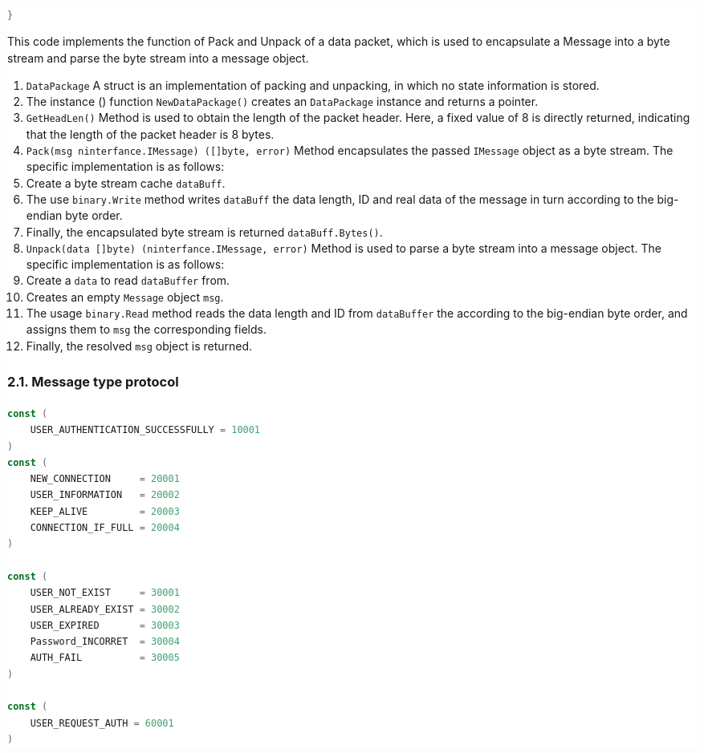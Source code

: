 ```go
}

```

This code implements the function of Pack and Unpack of a data packet, which is used to encapsulate a Message into a byte stream and parse the byte stream into a message object.

1.  `DataPackage` A struct is an implementation of packing and unpacking, in which no state information is stored.
2. The instance () function `NewDataPackage()` creates an `DataPackage` instance and returns a pointer.
3.  `GetHeadLen()` Method is used to obtain the length of the packet header. Here, a fixed value of 8 is directly returned, indicating that the length of the packet header is 8 bytes.
4.  `Pack(msg ninterfance.IMessage) ([]byte, error)` Method encapsulates the passed `IMessage` object as a byte stream. The specific implementation is as follows:
   1. Create a byte stream cache `dataBuff`.
   2. The use `binary.Write` method writes `dataBuff` the data length, ID and real data of the message in turn according to the big-endian byte order.
   3. Finally, the encapsulated byte stream is returned `dataBuff.Bytes()`.
5.  `Unpack(data []byte) (ninterfance.IMessage, error)` Method is used to parse a byte stream into a message object. The specific implementation is as follows:
   1. Create a `data` to read `dataBuffer` from.
   2. Creates an empty `Message` object `msg`.
   3. The usage `binary.Read` method reads the data length and ID from `dataBuffer` the according to the big-endian byte order, and assigns them to `msg` the corresponding fields.
   4. Finally, the resolved `msg` object is returned.

### 2.1. Message type protocol


```go
const (
	USER_AUTHENTICATION_SUCCESSFULLY = 10001
)
const (
	NEW_CONNECTION     = 20001
	USER_INFORMATION   = 20002
	KEEP_ALIVE         = 20003
	CONNECTION_IF_FULL = 20004
)

const (
	USER_NOT_EXIST     = 30001
	USER_ALREADY_EXIST = 30002
	USER_EXPIRED       = 30003
	Password_INCORRET  = 30004
	AUTH_FAIL          = 30005
)

const (
	USER_REQUEST_AUTH = 60001
)

```
